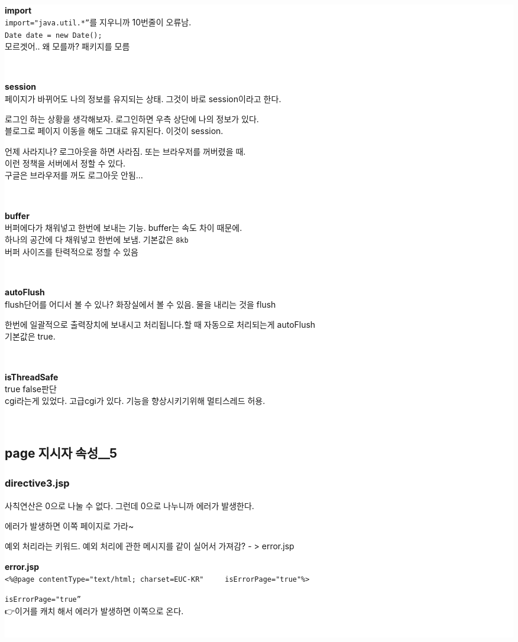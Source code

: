 **import**  
`import="java.util.*”`를 지우니까 10번줄이 오류남.  
`Date date = new Date();`  
모르겟어.. 왜 모를까? 패키지를 모름  

<br>

**session**  
페이지가 바뀌어도 나의 정보를 유지되는 상태. 그것이 바로 session이라고 한다.  

로그인 하는 상황을 생각해보자. 로그인하면 우측 상단에 나의 정보가 있다.  
블로그로 페이지 이동을 해도 그대로 유지된다. 이것이 session.  

언제 사라지나? 로그아웃을 하면 사라짐. 또는 브라우저를 꺼버렸을 때.  
이런 정책을 서버에서 정할 수 있다.  
구글은 브라우저를 꺼도 로그아웃 안됨…

<br>

**buffer**  
버퍼에다가 채워넣고 한번에 보내는 기능. buffer는 속도 차이 때문에.  
하나의 공간에 다 채워넣고 한번에 보냄. 기본값은 `8kb`  
버퍼 사이즈를 탄력적으로 정할 수 있음  

<br>

**autoFlush**  
flush단어를 어디서 볼 수 있나? 화장실에서 볼 수 있음. 물을 내리는 것을 flush  

한번에 일괄적으로 출력장치에 보내시고 처리됩니다.할 때 자동으로 처리되는게 autoFlush  
기본값은 true.

<br>

**isThreadSafe**    
true false판단  
cgi라는게 있었다. 고급cgi가 있다. 기능을 향상시키기위해 멀티스레드 허용.   

<br>

## page 지시자 속성__5

### directive3.jsp
사칙연산은 0으로 나눌 수 없다. 그런데 0으로 나누니까 에러가 발생한다.  

에러가 발생하면 이쪽 페이지로 가라~  

예외 처리라는 키워드.
예외 처리에 관한 메시지를 같이 실어서 가져감? - > error.jsp

**error.jsp**  
`<%@page contentType="text/html; charset=EUC-KR"	
isErrorPage="true"%>`  

`isErrorPage="true”`  
👉이거를 캐치 해서 에러가 발생하면 이쪽으로 온다.  

<br>
